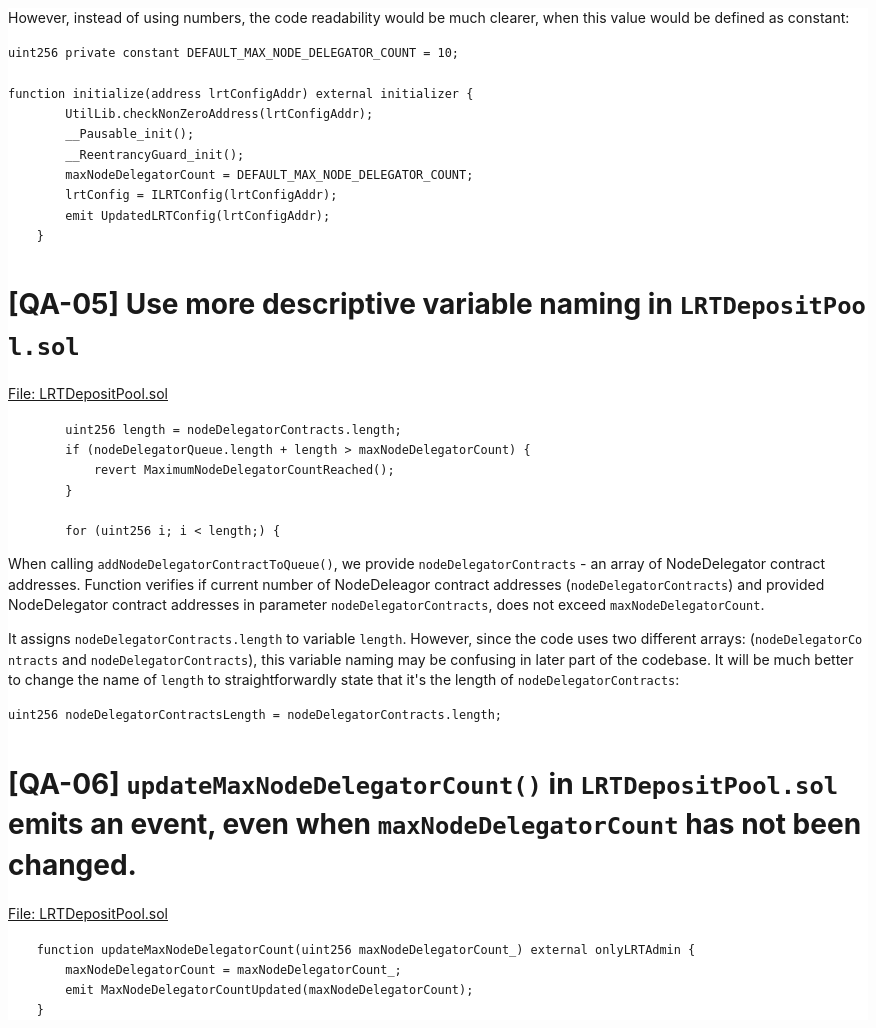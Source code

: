 However, instead of using numbers, the code readability would be much clearer, when this value would be defined as constant:

```
uint256 private constant DEFAULT_MAX_NODE_DELEGATOR_COUNT = 10;

function initialize(address lrtConfigAddr) external initializer {
        UtilLib.checkNonZeroAddress(lrtConfigAddr);
        __Pausable_init();
        __ReentrancyGuard_init();
        maxNodeDelegatorCount = DEFAULT_MAX_NODE_DELEGATOR_COUNT;
        lrtConfig = ILRTConfig(lrtConfigAddr);
        emit UpdatedLRTConfig(lrtConfigAddr);
    }
```


# [QA-05] Use more descriptive variable naming in `LRTDepositPool.sol`

[File: LRTDepositPool.sol](https://github.com/code-423n4/2023-11-kelp/blob/f751d7594051c0766c7ecd1e68daeb0661e43ee3/src/LRTDepositPool.sol#L163-L168)
```
        uint256 length = nodeDelegatorContracts.length;
        if (nodeDelegatorQueue.length + length > maxNodeDelegatorCount) {
            revert MaximumNodeDelegatorCountReached();
        }

        for (uint256 i; i < length;) {
```

When calling `addNodeDelegatorContractToQueue()`, we provide `nodeDelegatorContracts` - an array of NodeDelegator contract addresses.
Function verifies if current number of NodeDeleagor contract addresses (`nodeDelegatorContracts`) and provided NodeDelegator contract addresses in parameter `nodeDelegatorContracts`, does not exceed `maxNodeDelegatorCount`.

It assigns `nodeDelegatorContracts.length` to variable `length`. However, since the code uses two different arrays: (`nodeDelegatorContracts` and `nodeDelegatorContracts`), this variable naming may be confusing in later part of the codebase. It will be much better to change the name of `length` to straightforwardly state that it's the length of `nodeDelegatorContracts`:

```
uint256 nodeDelegatorContractsLength = nodeDelegatorContracts.length;
```


# [QA-06] `updateMaxNodeDelegatorCount()` in `LRTDepositPool.sol` emits an event, even when `maxNodeDelegatorCount` has not been changed.

[File: LRTDepositPool.sol](https://github.com/code-423n4/2023-11-kelp/blob/f751d7594051c0766c7ecd1e68daeb0661e43ee3/src/LRTDepositPool.sol#L202-L205)
```
    function updateMaxNodeDelegatorCount(uint256 maxNodeDelegatorCount_) external onlyLRTAdmin {
        maxNodeDelegatorCount = maxNodeDelegatorCount_;
        emit MaxNodeDelegatorCountUpdated(maxNodeDelegatorCount);
    }
```

